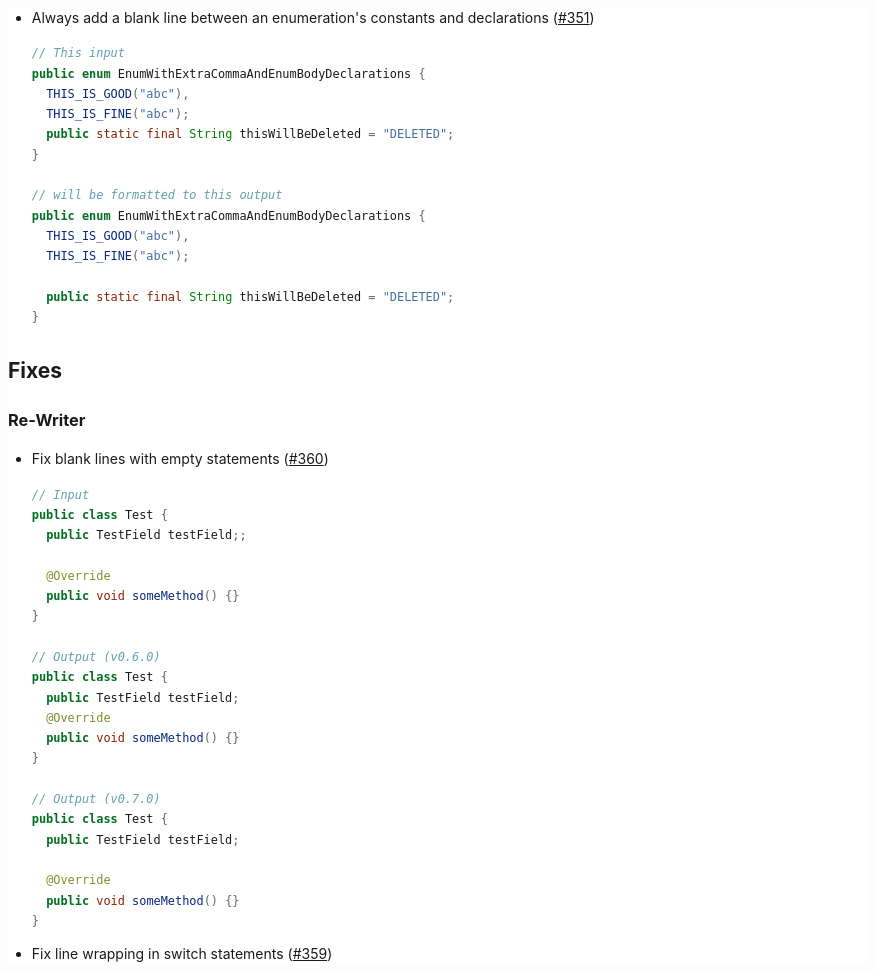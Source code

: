 - Always add a blank line between an enumeration's constants and declarations ([#351](https://github.com/jhipster/prettier-java/pull/351))

  ```java
  // This input
  public enum EnumWithExtraCommaAndEnumBodyDeclarations {
    THIS_IS_GOOD("abc"),
    THIS_IS_FINE("abc");
    public static final String thisWillBeDeleted = "DELETED";
  }

  // will be formatted to this output
  public enum EnumWithExtraCommaAndEnumBodyDeclarations {
    THIS_IS_GOOD("abc"),
    THIS_IS_FINE("abc");

    public static final String thisWillBeDeleted = "DELETED";
  }
  ```

## Fixes

### Re-Writer

- Fix blank lines with empty statements ([#360](https://github.com/jhipster/prettier-java/pull/360))

  ```java
  // Input
  public class Test {
    public TestField testField;;

    @Override
    public void someMethod() {}
  }

  // Output (v0.6.0)
  public class Test {
    public TestField testField;
    @Override
    public void someMethod() {}
  }

  // Output (v0.7.0)
  public class Test {
    public TestField testField;

    @Override
    public void someMethod() {}
  }
  ```

- Fix line wrapping in switch statements ([#359](https://github.com/jhipster/prettier-java/pull/359))
